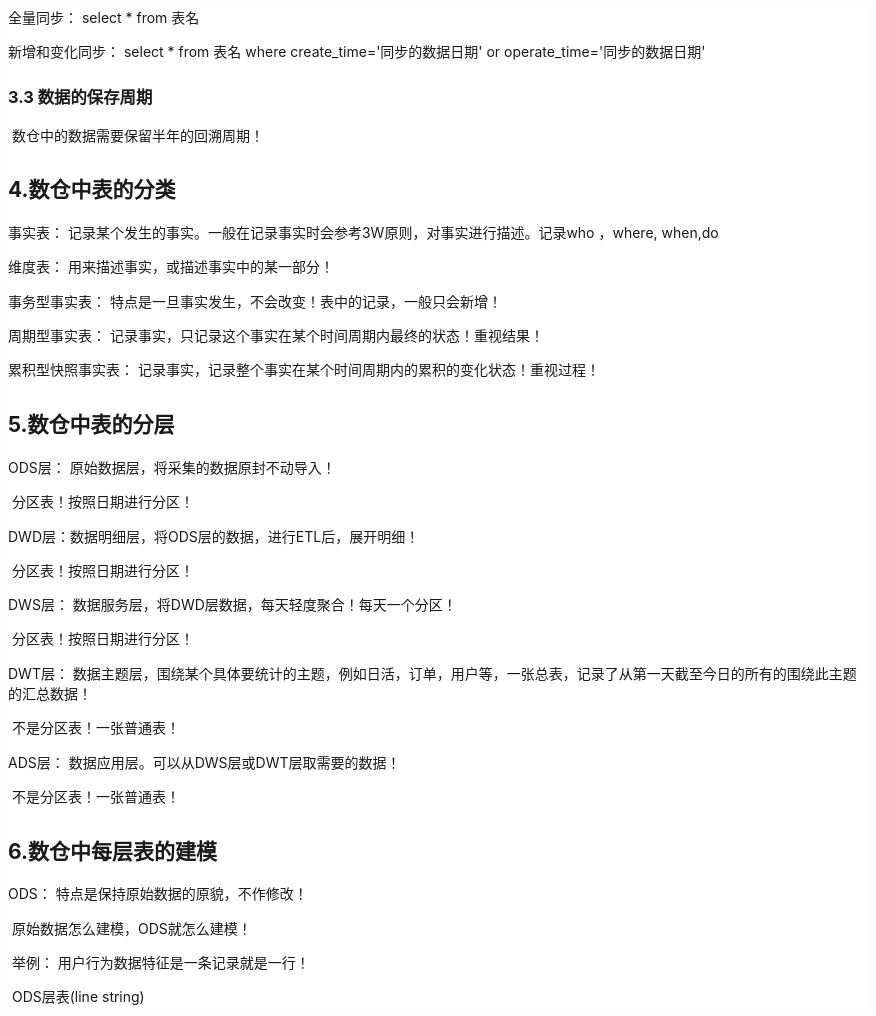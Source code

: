 全量同步： select * from 表名

新增和变化同步：  select * from 表名 where create_time='同步的数据日期' or operate_time='同步的数据日期'



### 3.3 数据的保存周期

​		数仓中的数据需要保留半年的回溯周期！



## 4.数仓中表的分类

事实表： 记录某个发生的事实。一般在记录事实时会参考3W原则，对事实进行描述。记录who ，where, when,do



维度表： 用来描述事实，或描述事实中的某一部分！



事务型事实表：  特点是一旦事实发生，不会改变！表中的记录，一般只会新增！

周期型事实表： 记录事实，只记录这个事实在某个时间周期内最终的状态！重视结果！

累积型快照事实表： 记录事实，记录整个事实在某个时间周期内的累积的变化状态！重视过程！



## 5.数仓中表的分层

ODS层：  原始数据层，将采集的数据原封不动导入！

​					分区表！按照日期进行分区！

DWD层：数据明细层，将ODS层的数据，进行ETL后，展开明细！

​					分区表！按照日期进行分区！

DWS层： 数据服务层，将DWD层数据，每天轻度聚合！每天一个分区！

​					分区表！按照日期进行分区！

DWT层： 数据主题层，围绕某个具体要统计的主题，例如日活，订单，用户等，一张总表，记录了从第一天截至今日的所有的围绕此主题的汇总数据！

​					不是分区表！一张普通表！

ADS层： 数据应用层。可以从DWS层或DWT层取需要的数据！

​					不是分区表！一张普通表！



## 6.数仓中每层表的建模

ODS： 特点是保持原始数据的原貌，不作修改！

​			原始数据怎么建模，ODS就怎么建模！

​			举例：  用户行为数据特征是一条记录就是一行！

​						ODS层表(line string)
